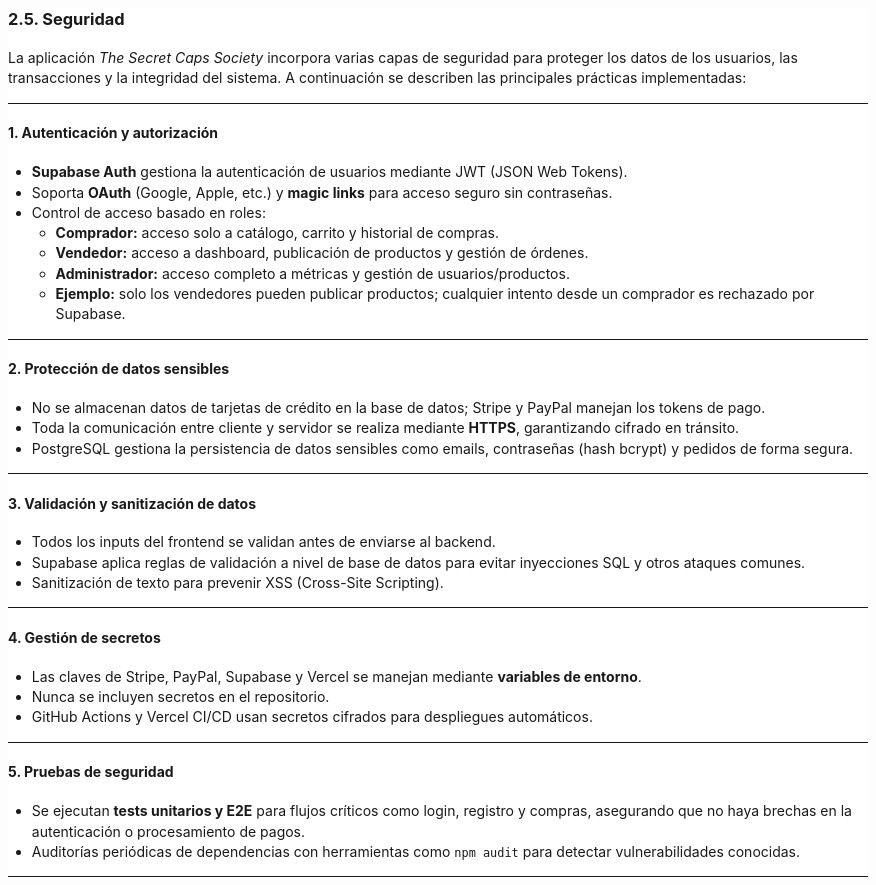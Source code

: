 ### 2.5. Seguridad

La aplicación _The Secret Caps Society_ incorpora varias capas de seguridad para proteger los datos de los usuarios, las transacciones y la integridad del sistema. A continuación se describen las principales prácticas implementadas:

---

#### **1. Autenticación y autorización**

- **Supabase Auth** gestiona la autenticación de usuarios mediante JWT (JSON Web Tokens).
- Soporta **OAuth** (Google, Apple, etc.) y **magic links** para acceso seguro sin contraseñas.
- Control de acceso basado en roles:
  - **Comprador:** acceso solo a catálogo, carrito y historial de compras.
  - **Vendedor:** acceso a dashboard, publicación de productos y gestión de órdenes.
  - **Administrador:** acceso completo a métricas y gestión de usuarios/productos.
  - **Ejemplo:** solo los vendedores pueden publicar productos; cualquier intento desde un comprador es rechazado por Supabase.

---

#### **2. Protección de datos sensibles**

- No se almacenan datos de tarjetas de crédito en la base de datos; Stripe y PayPal manejan los tokens de pago.
- Toda la comunicación entre cliente y servidor se realiza mediante **HTTPS**, garantizando cifrado en tránsito.
- PostgreSQL gestiona la persistencia de datos sensibles como emails, contraseñas (hash bcrypt) y pedidos de forma segura.

---

#### **3. Validación y sanitización de datos**

- Todos los inputs del frontend se validan antes de enviarse al backend.
- Supabase aplica reglas de validación a nivel de base de datos para evitar inyecciones SQL y otros ataques comunes.
- Sanitización de texto para prevenir XSS (Cross-Site Scripting).

---

#### **4. Gestión de secretos**

- Las claves de Stripe, PayPal, Supabase y Vercel se manejan mediante **variables de entorno**.
- Nunca se incluyen secretos en el repositorio.
- GitHub Actions y Vercel CI/CD usan secretos cifrados para despliegues automáticos.

---

#### **5. Pruebas de seguridad**

- Se ejecutan **tests unitarios y E2E** para flujos críticos como login, registro y compras, asegurando que no haya brechas en la autenticación o procesamiento de pagos.
- Auditorías periódicas de dependencias con herramientas como `npm audit` para detectar vulnerabilidades conocidas.

---